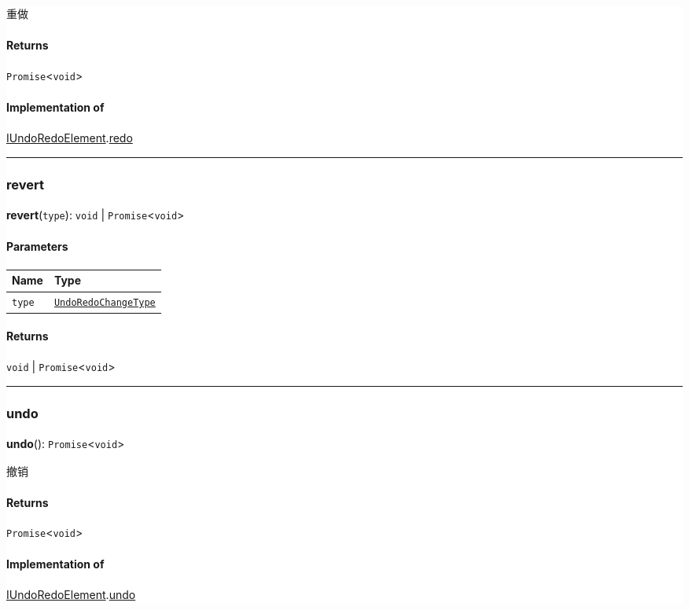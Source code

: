 重做

#### Returns

`Promise`<`void`>

#### Implementation of

[IUndoRedoElement](/en/auto-docs/fixed-layout-editor/interfaces/IUndoRedoElement.md).[redo](/en/auto-docs/fixed-layout-editor/interfaces/IUndoRedoElement.md#redo)

***

### revert

**revert**(`type`): `void` | `Promise`<`void`>

#### Parameters

| Name | Type |
| :------ | :------ |
| `type` | [`UndoRedoChangeType`](/en/auto-docs/fixed-layout-editor/enums/UndoRedoChangeType.md) |

#### Returns

`void` | `Promise`<`void`>

***

### undo

**undo**(): `Promise`<`void`>

撤销

#### Returns

`Promise`<`void`>

#### Implementation of

[IUndoRedoElement](/en/auto-docs/fixed-layout-editor/interfaces/IUndoRedoElement.md).[undo](/en/auto-docs/fixed-layout-editor/interfaces/IUndoRedoElement.md#undo)
